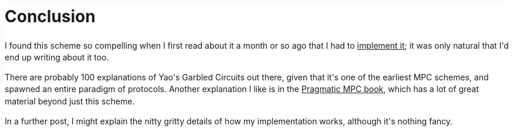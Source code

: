 # Conclusion

I found this scheme so compelling when I first read about
it a month or so ago that I had
to [implement it](https://github.com/cronokirby/yao-gc);
it was only natural that I'd end up writing about it too.

There are probably 100 explanations of Yao's Garbled Circuits
out there, given that it's one of the earliest MPC schemes,
and spawned an entire paradigm of protocols.
Another explanation I like is in the [Pragmatic MPC book](https://securecomputation.org/), which has a lot of great material
beyond just this scheme.

In a further post, I might explain the nitty gritty details
of how my implementation works, although it's nothing fancy.
